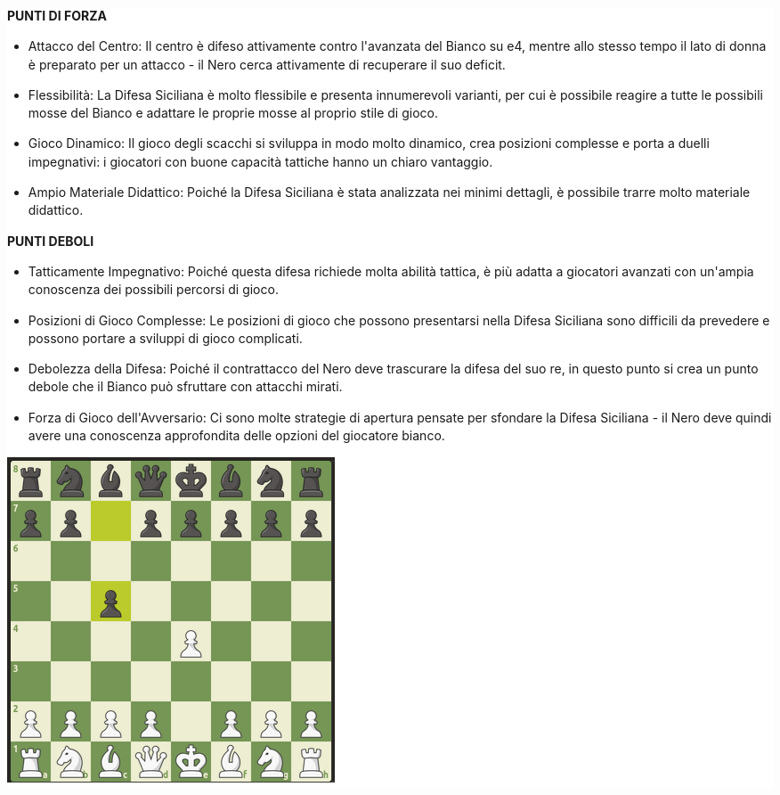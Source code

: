 **PUNTI DI FORZA**

* Attacco del Centro:
Il centro è difeso attivamente contro l'avanzata del Bianco su e4, mentre allo stesso tempo il lato di donna è preparato per un attacco - il Nero cerca attivamente di recuperare il suo deficit.

* Flessibilità:
La Difesa Siciliana è molto flessibile e presenta innumerevoli varianti, per cui è possibile reagire a tutte le possibili mosse del Bianco e adattare le proprie mosse al proprio stile di gioco.

* Gioco Dinamico:
Il gioco degli scacchi si sviluppa in modo molto dinamico, crea posizioni complesse e porta a duelli impegnativi: i giocatori con buone capacità tattiche hanno un chiaro vantaggio.

* Ampio Materiale Didattico:
Poiché la Difesa Siciliana è stata analizzata nei minimi dettagli, è possibile trarre molto materiale didattico.


**PUNTI DEBOLI**

* Tatticamente Impegnativo:
Poiché questa difesa richiede molta abilità tattica, è più adatta a giocatori avanzati con un'ampia conoscenza dei possibili percorsi di gioco.

* Posizioni di Gioco Complesse:
Le posizioni di gioco che possono presentarsi nella Difesa Siciliana sono difficili da prevedere e possono portare a sviluppi di gioco complicati.

* Debolezza della Difesa:
Poiché il contrattacco del Nero deve trascurare la difesa del suo re, in questo punto si crea un punto debole che il Bianco può sfruttare con attacchi mirati.

* Forza di Gioco dell'Avversario:
Ci sono molte strategie di apertura pensate per sfondare la Difesa Siciliana - il Nero deve quindi avere una conoscenza approfondita delle opzioni del giocatore bianco.

![difesa siciliana](../img/siciliana.png)
